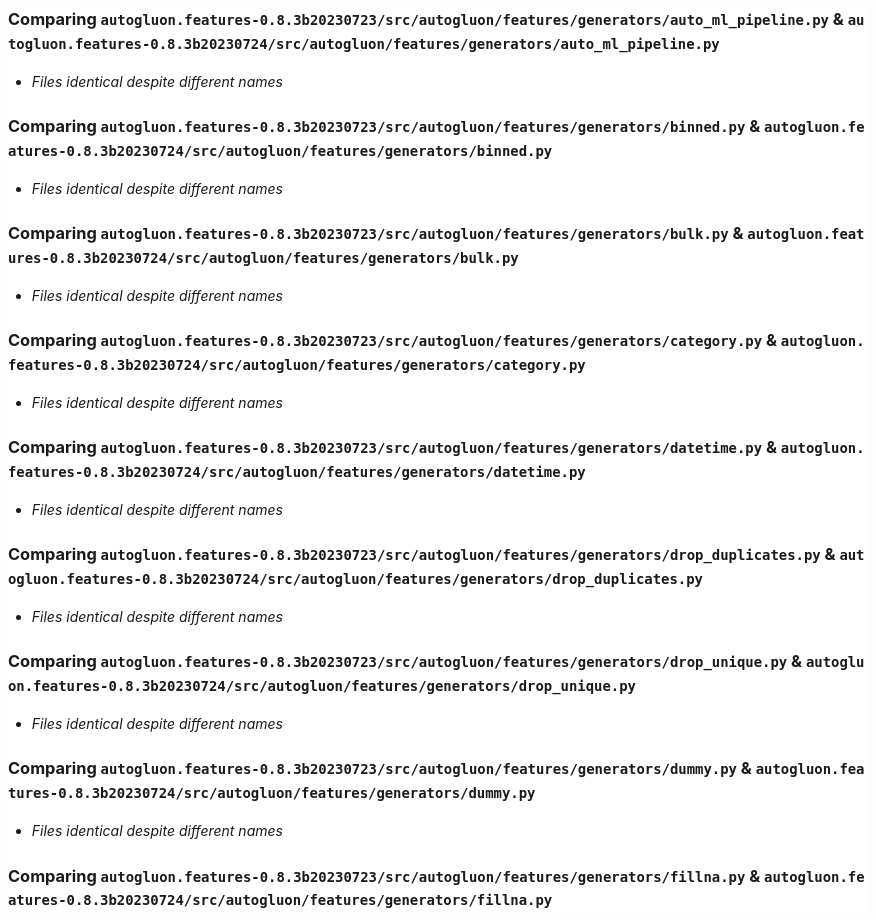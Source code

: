 ### Comparing `autogluon.features-0.8.3b20230723/src/autogluon/features/generators/auto_ml_pipeline.py` & `autogluon.features-0.8.3b20230724/src/autogluon/features/generators/auto_ml_pipeline.py`

 * *Files identical despite different names*

### Comparing `autogluon.features-0.8.3b20230723/src/autogluon/features/generators/binned.py` & `autogluon.features-0.8.3b20230724/src/autogluon/features/generators/binned.py`

 * *Files identical despite different names*

### Comparing `autogluon.features-0.8.3b20230723/src/autogluon/features/generators/bulk.py` & `autogluon.features-0.8.3b20230724/src/autogluon/features/generators/bulk.py`

 * *Files identical despite different names*

### Comparing `autogluon.features-0.8.3b20230723/src/autogluon/features/generators/category.py` & `autogluon.features-0.8.3b20230724/src/autogluon/features/generators/category.py`

 * *Files identical despite different names*

### Comparing `autogluon.features-0.8.3b20230723/src/autogluon/features/generators/datetime.py` & `autogluon.features-0.8.3b20230724/src/autogluon/features/generators/datetime.py`

 * *Files identical despite different names*

### Comparing `autogluon.features-0.8.3b20230723/src/autogluon/features/generators/drop_duplicates.py` & `autogluon.features-0.8.3b20230724/src/autogluon/features/generators/drop_duplicates.py`

 * *Files identical despite different names*

### Comparing `autogluon.features-0.8.3b20230723/src/autogluon/features/generators/drop_unique.py` & `autogluon.features-0.8.3b20230724/src/autogluon/features/generators/drop_unique.py`

 * *Files identical despite different names*

### Comparing `autogluon.features-0.8.3b20230723/src/autogluon/features/generators/dummy.py` & `autogluon.features-0.8.3b20230724/src/autogluon/features/generators/dummy.py`

 * *Files identical despite different names*

### Comparing `autogluon.features-0.8.3b20230723/src/autogluon/features/generators/fillna.py` & `autogluon.features-0.8.3b20230724/src/autogluon/features/generators/fillna.py`
